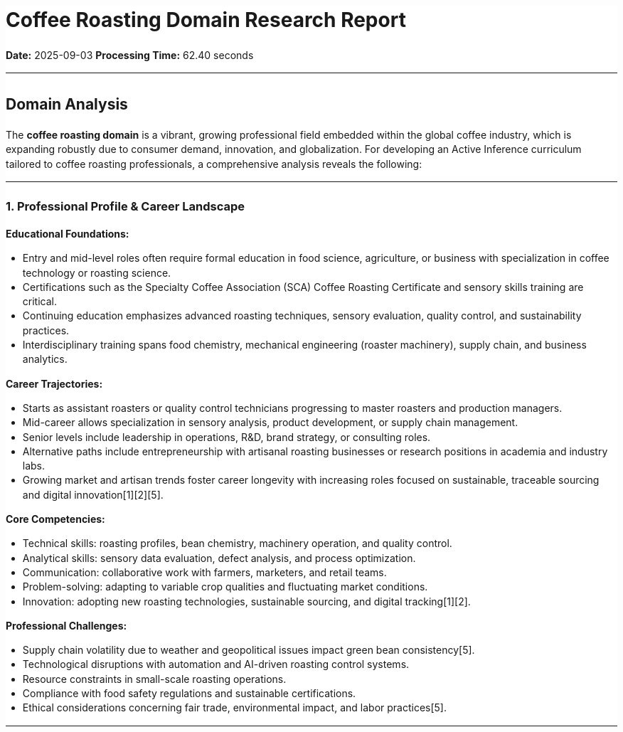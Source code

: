 # Coffee Roasting Domain Research Report

**Date:** 2025-09-03
**Processing Time:** 62.40 seconds

---

## Domain Analysis

The **coffee roasting domain** is a vibrant, growing professional field embedded within the global coffee industry, which is expanding robustly due to consumer demand, innovation, and globalization. For developing an Active Inference curriculum tailored to coffee roasting professionals, a comprehensive analysis reveals the following:

---

### 1. Professional Profile & Career Landscape

**Educational Foundations:**
- Entry and mid-level roles often require formal education in food science, agriculture, or business with specialization in coffee technology or roasting science.
- Certifications such as the Specialty Coffee Association (SCA) Coffee Roasting Certificate and sensory skills training are critical.
- Continuing education emphasizes advanced roasting techniques, sensory evaluation, quality control, and sustainability practices.
- Interdisciplinary training spans food chemistry, mechanical engineering (roaster machinery), supply chain, and business analytics.

**Career Trajectories:**
- Starts as assistant roasters or quality control technicians progressing to master roasters and production managers.
- Mid-career allows specialization in sensory analysis, product development, or supply chain management.
- Senior levels include leadership in operations, R&D, brand strategy, or consulting roles.
- Alternative paths include entrepreneurship with artisanal roasting businesses or research positions in academia and industry labs.
- Growing market and artisan trends foster career longevity with increasing roles focused on sustainable, traceable sourcing and digital innovation[1][2][5].

**Core Competencies:**
- Technical skills: roasting profiles, bean chemistry, machinery operation, and quality control.
- Analytical skills: sensory data evaluation, defect analysis, and process optimization.
- Communication: collaborative work with farmers, marketers, and retail teams.
- Problem-solving: adapting to variable crop qualities and fluctuating market conditions.
- Innovation: adopting new roasting technologies, sustainable sourcing, and digital tracking[1][2].

**Professional Challenges:**
- Supply chain volatility due to weather and geopolitical issues impact green bean consistency[5].
- Technological disruptions with automation and AI-driven roasting control systems.
- Resource constraints in small-scale roasting operations.
- Compliance with food safety regulations and sustainable certifications.
- Ethical considerations concerning fair trade, environmental impact, and labor practices[5].

---